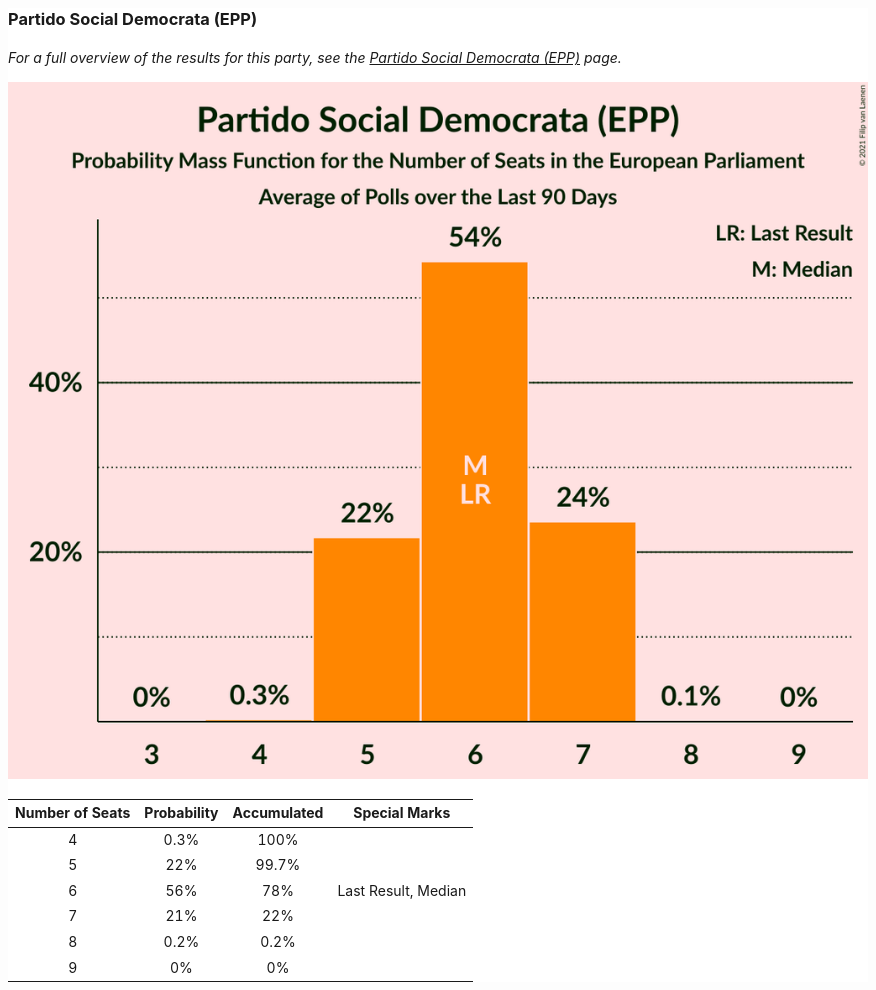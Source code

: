### Partido Social Democrata (EPP)

*For a full overview of the results for this party, see the [Partido Social Democrata (EPP)](party-partidosocialdemocrataepp.html) page.*

![Graph with seats probability mass function not yet produced](average-2021-02-28-seats-pmf-partidosocialdemocrataepp.png "Seats Probability Mass Function")

| Number of Seats | Probability | Accumulated | Special Marks |
|:---------------:|:-----------:|:-----------:|:-------------:|
| 4 | 0.3% | 100% |  |
| 5 | 22% | 99.7% |  |
| 6 | 56% | 78% | Last Result, Median |
| 7 | 21% | 22% |  |
| 8 | 0.2% | 0.2% |  |
| 9 | 0% | 0% |  |
